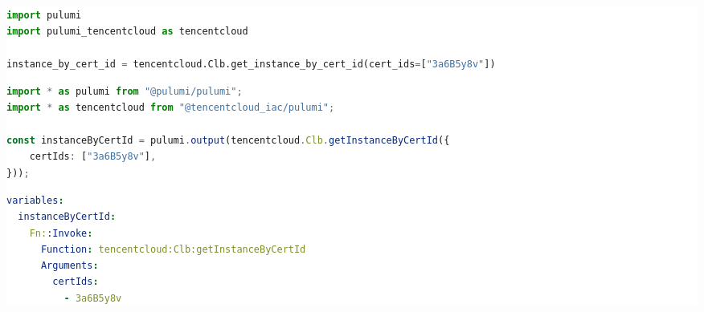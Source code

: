 
</pulumi-choosable>
</div>


<div>
<pulumi-choosable type="language" values="python">

```python
import pulumi
import pulumi_tencentcloud as tencentcloud

instance_by_cert_id = tencentcloud.Clb.get_instance_by_cert_id(cert_ids=["3a6B5y8v"])
```


</pulumi-choosable>
</div>


<div>
<pulumi-choosable type="language" values="typescript">


```typescript
import * as pulumi from "@pulumi/pulumi";
import * as tencentcloud from "@tencentcloud_iac/pulumi";

const instanceByCertId = pulumi.output(tencentcloud.Clb.getInstanceByCertId({
    certIds: ["3a6B5y8v"],
}));
```


</pulumi-choosable>
</div>


<div>
<pulumi-choosable type="language" values="yaml">

```yaml
variables:
  instanceByCertId:
    Fn::Invoke:
      Function: tencentcloud:Clb:getInstanceByCertId
      Arguments:
        certIds:
          - 3a6B5y8v
```


</pulumi-choosable>
</div>





</pulumi-examples></div>



